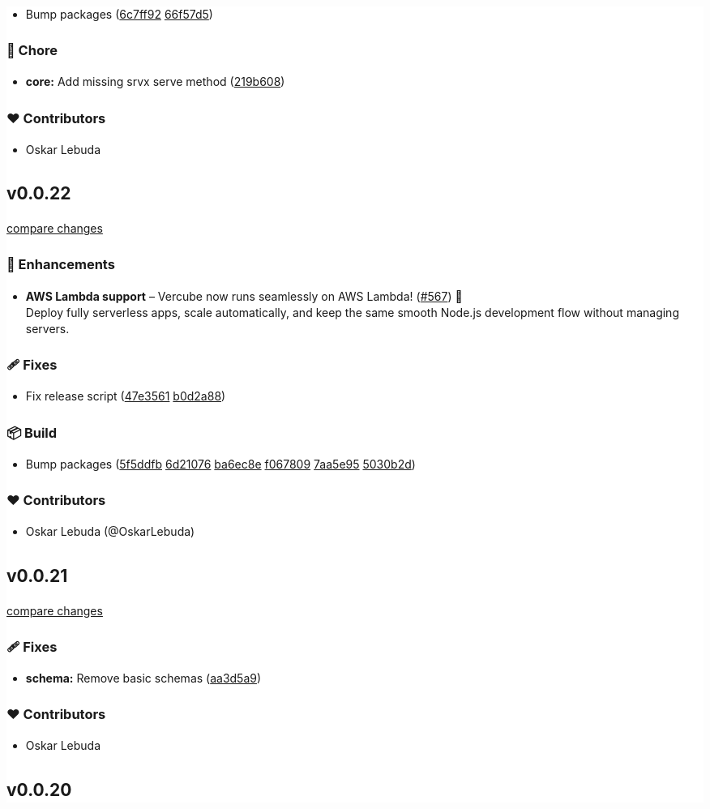 - Bump packages ([6c7ff92](https://github.com/vercube/vercube/commit/6c7ff92) [66f57d5](https://github.com/vercube/vercube/commit/66f57d5))

### 🏡 Chore
- **core:** Add missing srvx serve method ([219b608](https://github.com/vercube/vercube/commit/219b608))

### ❤️ Contributors

- Oskar Lebuda

## v0.0.22
[compare changes](https://github.com/vercube/vercube/compare/v0.0.21...v0.0.22)

### 🚀 Enhancements

- **AWS Lambda support** – Vercube now runs seamlessly on AWS Lambda! ([#567](https://github.com/vercube/vercube/pull/567)) 🎉  
  Deploy fully serverless apps, scale automatically, and keep the same smooth Node.js development flow without managing servers.

### 🩹 Fixes

- Fix release script ([47e3561](https://github.com/vercube/vercube/commit/47e3561) [b0d2a88](https://github.com/vercube/vercube/commit/b0d2a88))

### 📦 Build

- Bump packages ([5f5ddfb](https://github.com/vercube/vercube/commit/5f5ddfb) [6d21076](https://github.com/vercube/vercube/commit/6d21076) [ba6ec8e](https://github.com/vercube/vercube/commit/ba6ec8e) [f067809](https://github.com/vercube/vercube/commit/f067809) [7aa5e95](https://github.com/vercube/vercube/commit/7aa5e95) [5030b2d](https://github.com/vercube/vercube/commit/5030b2d))


### ❤️ Contributors

- Oskar Lebuda (@OskarLebuda)

## v0.0.21

[compare changes](https://github.com/vercube/vercube/compare/v0.0.20...v0.0.21)

### 🩹 Fixes

- **schema:** Remove basic schemas ([aa3d5a9](https://github.com/vercube/vercube/commit/aa3d5a9))

### ❤️ Contributors

- Oskar Lebuda

## v0.0.20
